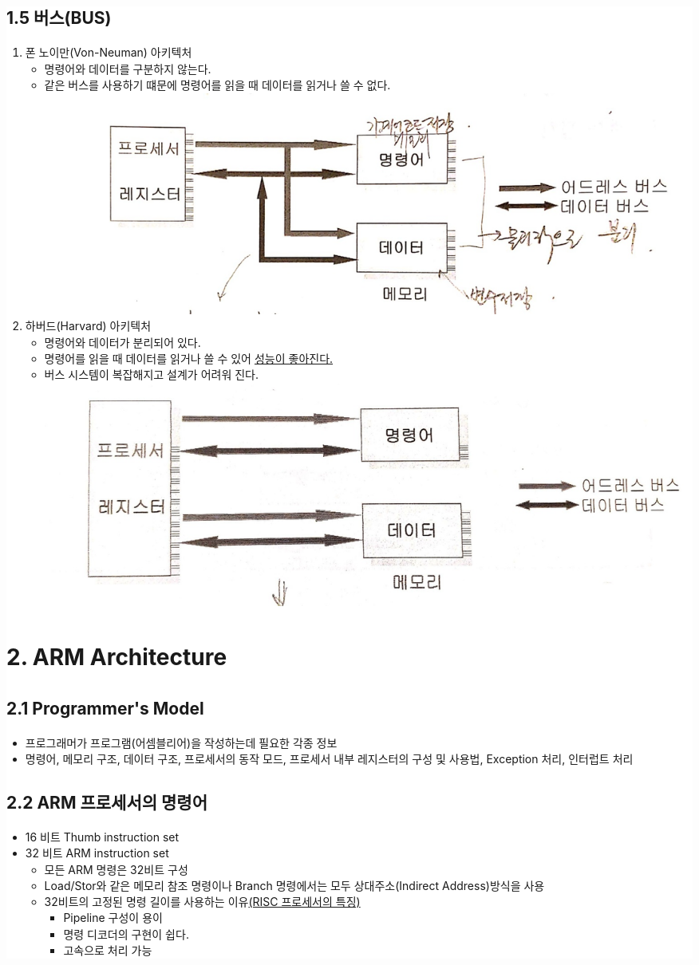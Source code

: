 ## 1.5 버스(BUS)
1. 폰 노이만(Von-Neuman) 아키텍처
    - 명령어와 데이터를 구분하지 않는다.
    - 같은 버스를 사용하기 떄문에 명령어를 읽을 때 데이터를 읽거나 쓸 수 없다.  
![](./img/image002.jpg)
2. 하버드(Harvard) 아키텍처
    - 명령어와 데이터가 분리되어 있다.
    - 명령어를 읽을 때 데이터를 읽거나 쓸 수 있어 <u>성능이 좋아진다.</u>
    - 버스 시스템이 복잡해지고 설계가 어려워 진다.  
![](./img/image003.jpg)

# 2. ARM Architecture

## 2.1 Programmer's Model
- 프로그래머가 프로그램(어셈블리어)을 작성하는데 필요한 각종 정보
- 명령어, 메모리 구조, 데이터 구조, 프로세서의 동작 모드, 프로세서 내부 레지스터의 구성 및 사용법, Exception 처리, 인터럽트 처리

## 2.2 ARM 프로세서의 명령어
- 16 비트 Thumb instruction set
- 32 비트 ARM instruction set
    - 모든 ARM 명령은 32비트 구성
    - Load/Stor와 같은 메모리 참조 명령이나 Branch 명령에서는 모두 상대주소(Indirect Address)방식을 사용
    - 32비트의 고정된 명령 길이를 사용하는 이유<u>(RISC 프로세서의 특징)</u>
        - Pipeline 구성이 용이
        - 명령 디코더의 구현이 쉽다.
        - 고속으로 처리 가능
